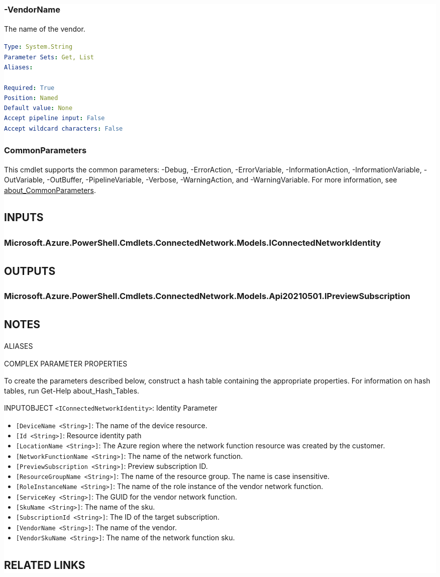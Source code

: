### -VendorName
The name of the vendor.

```yaml
Type: System.String
Parameter Sets: Get, List
Aliases:

Required: True
Position: Named
Default value: None
Accept pipeline input: False
Accept wildcard characters: False
```

### CommonParameters
This cmdlet supports the common parameters: -Debug, -ErrorAction, -ErrorVariable, -InformationAction, -InformationVariable, -OutVariable, -OutBuffer, -PipelineVariable, -Verbose, -WarningAction, and -WarningVariable. For more information, see [about_CommonParameters](http://go.microsoft.com/fwlink/?LinkID=113216).

## INPUTS

### Microsoft.Azure.PowerShell.Cmdlets.ConnectedNetwork.Models.IConnectedNetworkIdentity

## OUTPUTS

### Microsoft.Azure.PowerShell.Cmdlets.ConnectedNetwork.Models.Api20210501.IPreviewSubscription

## NOTES

ALIASES

COMPLEX PARAMETER PROPERTIES

To create the parameters described below, construct a hash table containing the appropriate properties. For information on hash tables, run Get-Help about_Hash_Tables.


INPUTOBJECT `<IConnectedNetworkIdentity>`: Identity Parameter
  - `[DeviceName <String>]`: The name of the device resource.
  - `[Id <String>]`: Resource identity path
  - `[LocationName <String>]`: The Azure region where the network function resource was created by the customer.
  - `[NetworkFunctionName <String>]`: The name of the network function.
  - `[PreviewSubscription <String>]`: Preview subscription ID.
  - `[ResourceGroupName <String>]`: The name of the resource group. The name is case insensitive.
  - `[RoleInstanceName <String>]`: The name of the role instance of the vendor network function.
  - `[ServiceKey <String>]`: The GUID for the vendor network function.
  - `[SkuName <String>]`: The name of the sku.
  - `[SubscriptionId <String>]`: The ID of the target subscription.
  - `[VendorName <String>]`: The name of the vendor.
  - `[VendorSkuName <String>]`: The name of the network function sku.

## RELATED LINKS

